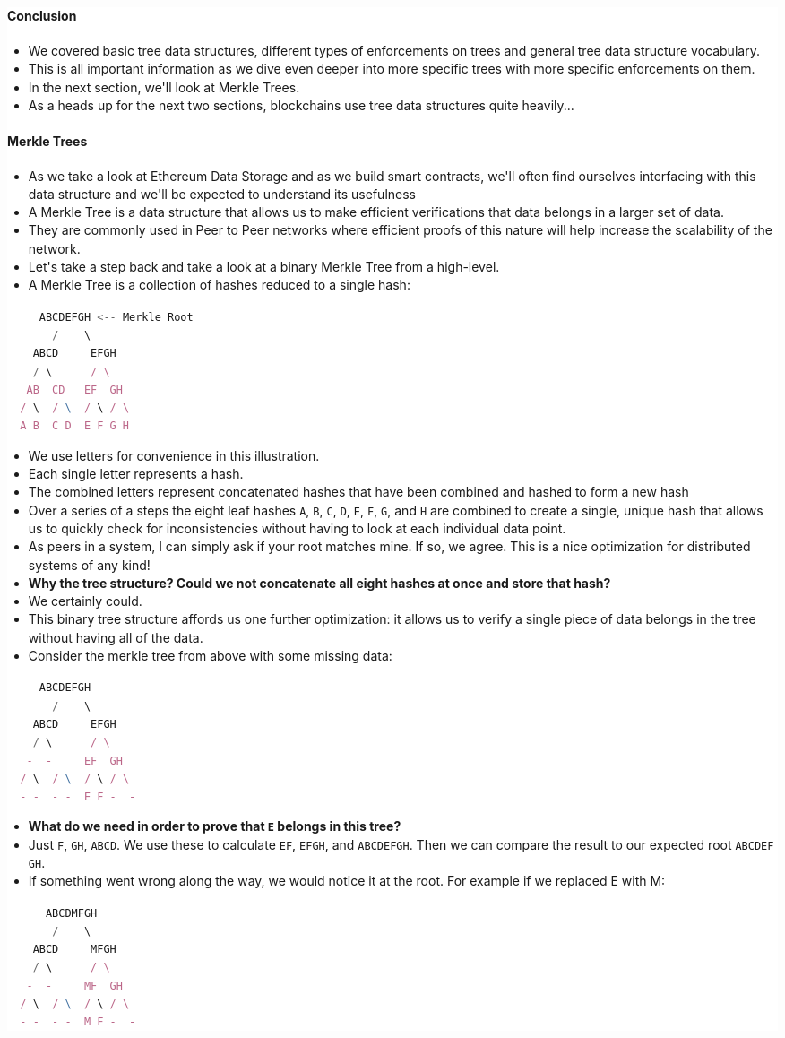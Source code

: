 #### Conclusion
- We covered basic tree data structures, different types of enforcements on trees and general tree data structure vocabulary.
- This is all important information as we dive even deeper into more specific trees with more specific enforcements on them.
- In the next section, we'll look at Merkle Trees.
- As a heads up for the next two sections, blockchains use tree data structures quite heavily...

#### Merkle Trees
- As we take a look at Ethereum Data Storage and as we build smart contracts, we'll often find ourselves interfacing with this data structure and we'll be expected to understand its usefulness
- A Merkle Tree is a data structure that allows us to make efficient verifications that data belongs in a larger set of data.
- They are commonly used in Peer to Peer networks where efficient proofs of this nature will help increase the scalability of the network.
- Let's take a step back and take a look at a binary Merkle Tree from a high-level.
- A Merkle Tree is a collection of hashes reduced to a single hash:
```js
     ABCDEFGH <-- Merkle Root
       /    \
    ABCD     EFGH
    / \      / \
   AB  CD   EF  GH
  / \  / \  / \ / \
  A B  C D  E F G H
```
- We use letters for convenience in this illustration.
- Each single letter represents a hash.
- The combined letters represent concatenated hashes that have been combined and hashed to form a new hash
- Over a series of a steps the eight leaf hashes ``A``, ``B``, ``C``, ``D``, ``E``, ``F``, ``G``, and ``H`` are combined to create a single, unique hash that allows us to quickly check for inconsistencies without having to look at each individual data point.
- As peers in a system, I can simply ask if your root matches mine. If so, we agree. This is a nice optimization for distributed systems of any kind!
- **Why the tree structure? Could we not concatenate all eight hashes at once and store that hash?**
- We certainly could.
- This binary tree structure affords us one further optimization: it allows us to verify a single piece of data belongs in the tree without having all of the data.
- Consider the merkle tree from above with some missing data:
```js
     ABCDEFGH
       /    \
    ABCD     EFGH
    / \      / \
   -  -     EF  GH
  / \  / \  / \ / \
  - -  - -  E F -  -
```
- **What do we need in order to prove that ``E`` belongs in this tree?**
- Just ``F``, ``GH``, ``ABCD``. We use these to calculate ``EF``, ``EFGH``, and ``ABCDEFGH``. Then we can compare the result to our expected root ``ABCDEFGH``.
- If something went wrong along the way, we would notice it at the root. For example if we replaced E with M:
```js
      ABCDMFGH
       /    \
    ABCD     MFGH
    / \      / \
   -  -     MF  GH
  / \  / \  / \ / \
  - -  - -  M F -  -
```